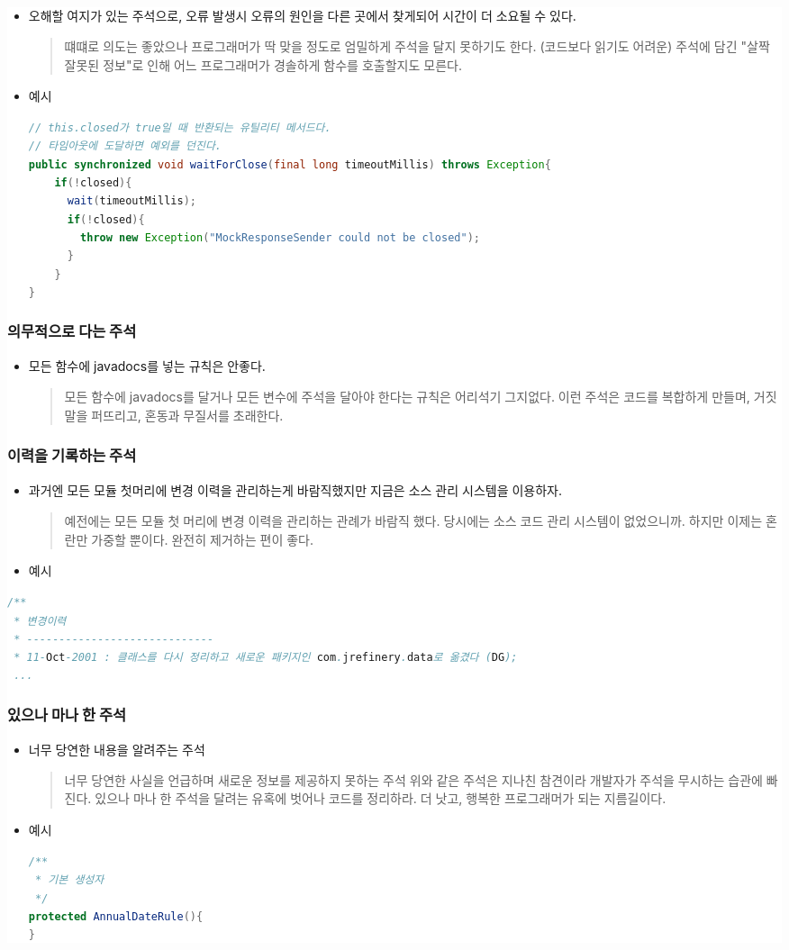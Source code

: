 - 오해할 여지가 있는 주석으로, 오류 발생시 오류의 원인을 다른 곳에서 찾게되어 시간이 더 소요될 수 있다.
    > 떄떄로 의도는 좋았으나 프로그래머가 딱 맞을 정도로 엄밀하게 주석을 달지 못하기도 한다.
    > (코드보다 읽기도 어려운) 주석에 담긴 "살짝 잘못된 정보"로 인해 어느 프로그래머가 경솔하게 함수를 호출할지도 모른다.


- 예시
    ```java
    // this.closed가 true일 때 반환되는 유틸리티 메서드다.
    // 타임아웃에 도달하면 예외를 던진다.
    public synchronized void waitForClose(final long timeoutMillis) throws Exception{
        if(!closed){
          wait(timeoutMillis);
          if(!closed){
            throw new Exception("MockResponseSender could not be closed");
          }
        }
    }
    ```


### 의무적으로 다는 주석

- 모든 함수에 javadocs를 넣는 규칙은 안좋다.
    > 모든 함수에 javadocs를 달거나 모든 변수에 주석을 달아야 한다는 규칙은 어리석기 그지없다.
    > 이런 주석은 코드를 복합하게 만들며, 거짓말을 퍼뜨리고, 혼동과 무질서를 초래한다.

### 이력을 기록하는 주석

- 과거엔 모든 모듈 첫머리에 변경 이력을 관리하는게 바람직했지만 지금은 소스 관리 시스템을 이용하자.
    > 예전에는 모든 모듈 첫 머리에 변경 이력을 관리하는 관례가 바람직 했다.
    > 당시에는 소스 코드 관리 시스템이 없었으니까.
    > 하지만 이제는 혼란만 가중할 뿐이다. 완전히 제거하는 편이 좋다.

- 예시
```java
/**
 * 변경이력
 * -----------------------------
 * 11-Oct-2001 : 클래스를 다시 정리하고 새로운 패키지인 com.jrefinery.data로 옮겼다 (DG);
 ...
```
  
### 있으나 마나 한 주석

- 너무 당연한 내용을 알려주는 주석
    > 너무 당연한 사실을 언급하며 새로운 정보를 제공하지 못하는 주석
    > 위와 같은 주석은 지나친 참견이라 개발자가 주석을 무시하는 습관에 빠진다.
    > 있으나 마나 한 주석을 달려는 유혹에 벗어나 코드를 정리하라. 더 낫고, 행복한 프로그래머가 되는 지름길이다. 

- 예시
    ```java
    /**
     * 기본 생성자
     */
    protected AnnualDateRule(){
    }
    ```
